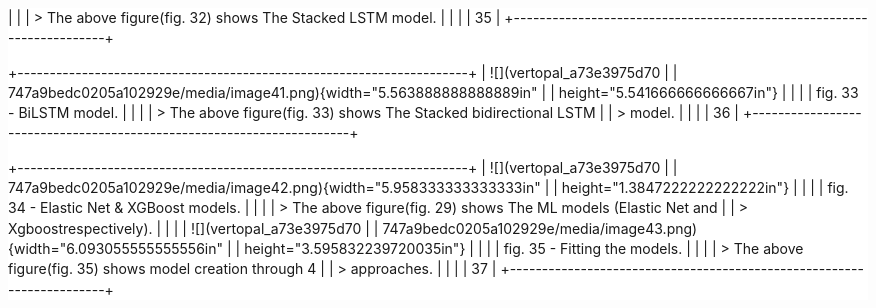 |                                                                      |
| > The above figure(fig. 32) shows The Stacked LSTM model.            |
|                                                                      |
| 35                                                                   |
+----------------------------------------------------------------------+

+----------------------------------------------------------------------+
| ![](vertopal_a73e3975d70                                             |
| 747a9bedc0205a102929e/media/image41.png){width="5.563888888888889in" |
| height="5.541666666666667in"}                                        |
|                                                                      |
| fig. 33 - BiLSTM model.                                              |
|                                                                      |
| > The above figure(fig. 33) shows The Stacked bidirectional LSTM     |
| > model.                                                             |
|                                                                      |
| 36                                                                   |
+----------------------------------------------------------------------+

+----------------------------------------------------------------------+
| ![](vertopal_a73e3975d70                                             |
| 747a9bedc0205a102929e/media/image42.png){width="5.958333333333333in" |
| height="1.3847222222222222in"}                                       |
|                                                                      |
| fig. 34 - Elastic Net & XGBoost models.                              |
|                                                                      |
| > The above figure(fig. 29) shows The ML models (Elastic Net and     |
| > Xgboostrespectively).                                              |
|                                                                      |
| ![](vertopal_a73e3975d70                                             |
| 747a9bedc0205a102929e/media/image43.png){width="6.093055555555556in" |
| height="3.595832239720035in"}                                        |
|                                                                      |
| fig. 35 - Fitting the models.                                        |
|                                                                      |
| > The above figure(fig. 35) shows model creation through 4           |
| > approaches.                                                        |
|                                                                      |
| 37                                                                   |
+----------------------------------------------------------------------+
